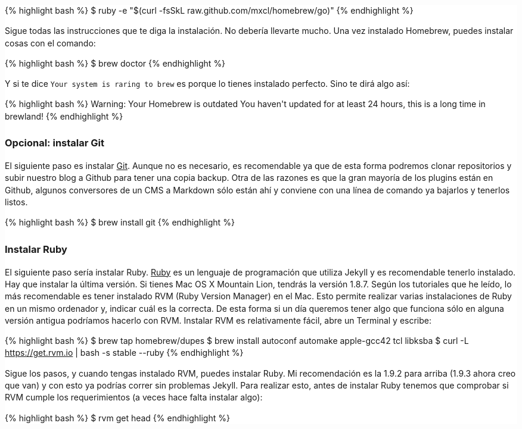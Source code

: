 {% highlight bash %}
	$ ruby -e "$(curl -fsSkL raw.github.com/mxcl/homebrew/go)"
{% endhighlight %}

Sigue todas las instrucciones que te diga la instalación. No debería llevarte mucho. Una vez instalado Homebrew, puedes instalar cosas con el comando:

{% highlight bash %}
	$ brew doctor
{% endhighlight %}

Y si te dice `Your system is raring to brew` es porque lo tienes instalado perfecto. Sino te dirá algo así:

{% highlight bash %}
	Warning: Your Homebrew is outdated
	You haven't updated for at least 24 hours, this is a long time in brewland!
{% endhighlight %}


### Opcional: instalar Git

El siguiente paso es instalar [Git][git]. Aunque no es necesario, es recomendable ya que de esta forma podremos clonar repositorios y subir nuestro blog a Github para tener una copia backup. Otra de las razones es que la gran mayoría de los plugins están en Github, algunos conversores de un CMS a Markdown sólo están ahí y conviene con una línea de comando ya bajarlos y tenerlos listos.

{% highlight bash %}
	$ brew install git
{% endhighlight %}


### Instalar Ruby

El siguiente paso sería instalar Ruby. [Ruby][ruby] es un lenguaje de programación que utiliza Jekyll y es recomendable tenerlo instalado. Hay que instalar la última versión. Si tienes Mac OS X Mountain Lion, tendrás la versión 1.8.7. Según los tutoriales que he leído, lo más recomendable es tener instalado RVM (Ruby Version Manager) en el Mac. Esto permite realizar varias instalaciones de Ruby en un mismo ordenador y, indicar cuál es la correcta. De esta forma si un día queremos tener algo que funciona sólo en alguna versión antigua podríamos hacerlo con RVM. Instalar RVM es relativamente fácil, abre un Terminal y escribe:

{% highlight bash %}
	$ brew tap homebrew/dupes
	$ brew install autoconf automake apple-gcc42 tcl libksba
	$ curl -L https://get.rvm.io | bash -s stable --ruby
{% endhighlight %}

Sigue los pasos, y cuando tengas instalado RVM, puedes instalar Ruby. Mi recomendación es la 1.9.2 para arriba (1.9.3 ahora creo que van) y con esto ya podrías correr sin problemas Jekyll. Para realizar esto, antes de instalar Ruby tenemos que comprobar si RVM cumple los requerimientos (a veces hace falta instalar algo):

{% highlight bash %}
	$ rvm get head
{% endhighlight %}


[mar]: http://maruku.rubyforge.org/ "Maruku: a Markdown-superset interpreter"
[rd]: https://github.com/rtomayko/rdiscount "rtomayko/rdiscount · Github"
[minid]: http://minid.net/2013/02/27/una-nueva-forma-de-bloguear/ "Blogueando como un Hacker con Jekyll"
[jk]: http://jekyllrb.com/  "Google Search for life"
[tom]: http://tom.preston-werner.com/ "Tom Preston-Werner"
[git]: http://github.com/ "Github · Build software better, together."
[pages]: http://pages.github.com/ "Github Pages"
[ruby]: http://www.ruby-lang.org/es/ "Lenguaje de Programación Ruby"
[text]: http://textile.sitemonks.com/ "Textile 2.2 Test Page"
[md]: http://daringfireball.net/projects/markdown/ "Daring Fireball: Markdown"
[liq]: http://liquidmarkup.org "The Liquid Templating Markup"
[config]: https://github.com/meerita/minidenet/blob/master/_config.yml "minidenet/_config.yml at master · meerita/minidenet"
[minidenet]: https://github.com/meerita/minidenet/ "meerita/minidenet · GitHub"
[configyml]: https://github.com/mojombo/jekyll/wiki/Configuration "Configuration · mojombo/jekyll Wiki"